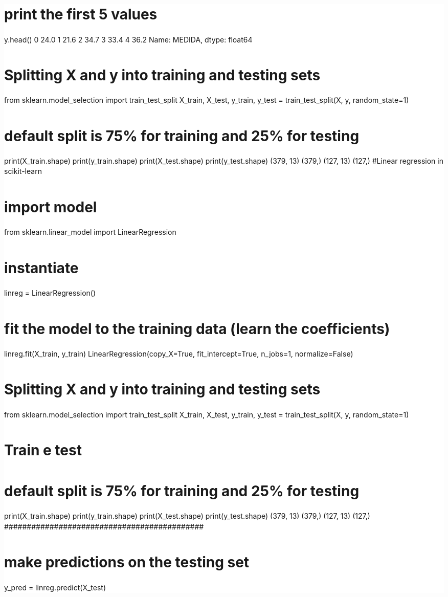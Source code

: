 # print the first 5 values
y.head()
0    24.0
1    21.6
2    34.7
3    33.4
4    36.2
Name: MEDIDA, dtype: float64
# Splitting X and y into training and testing sets
from sklearn.model_selection import train_test_split
X_train, X_test, y_train, y_test = train_test_split(X, y, random_state=1)
# default split is 75% for training and 25% for testing
print(X_train.shape)
print(y_train.shape)
print(X_test.shape)
print(y_test.shape)
(379, 13)
(379,)
(127, 13)
(127,)
#Linear regression in scikit-learn
# import model
from sklearn.linear_model import LinearRegression

# instantiate
linreg = LinearRegression()

# fit the model to the training data (learn the coefficients)
linreg.fit(X_train, y_train)
LinearRegression(copy_X=True, fit_intercept=True, n_jobs=1, normalize=False)
# Splitting X and y into training and testing sets
from sklearn.model_selection import train_test_split
X_train, X_test, y_train, y_test = train_test_split(X, y, random_state=1)
# Train e test
# default split is 75% for training and 25% for testing
print(X_train.shape)
print(y_train.shape)
print(X_test.shape)
print(y_test.shape)
(379, 13)
(379,)
(127, 13)
(127,)
############################################
# make predictions on the testing set
y_pred = linreg.predict(X_test)